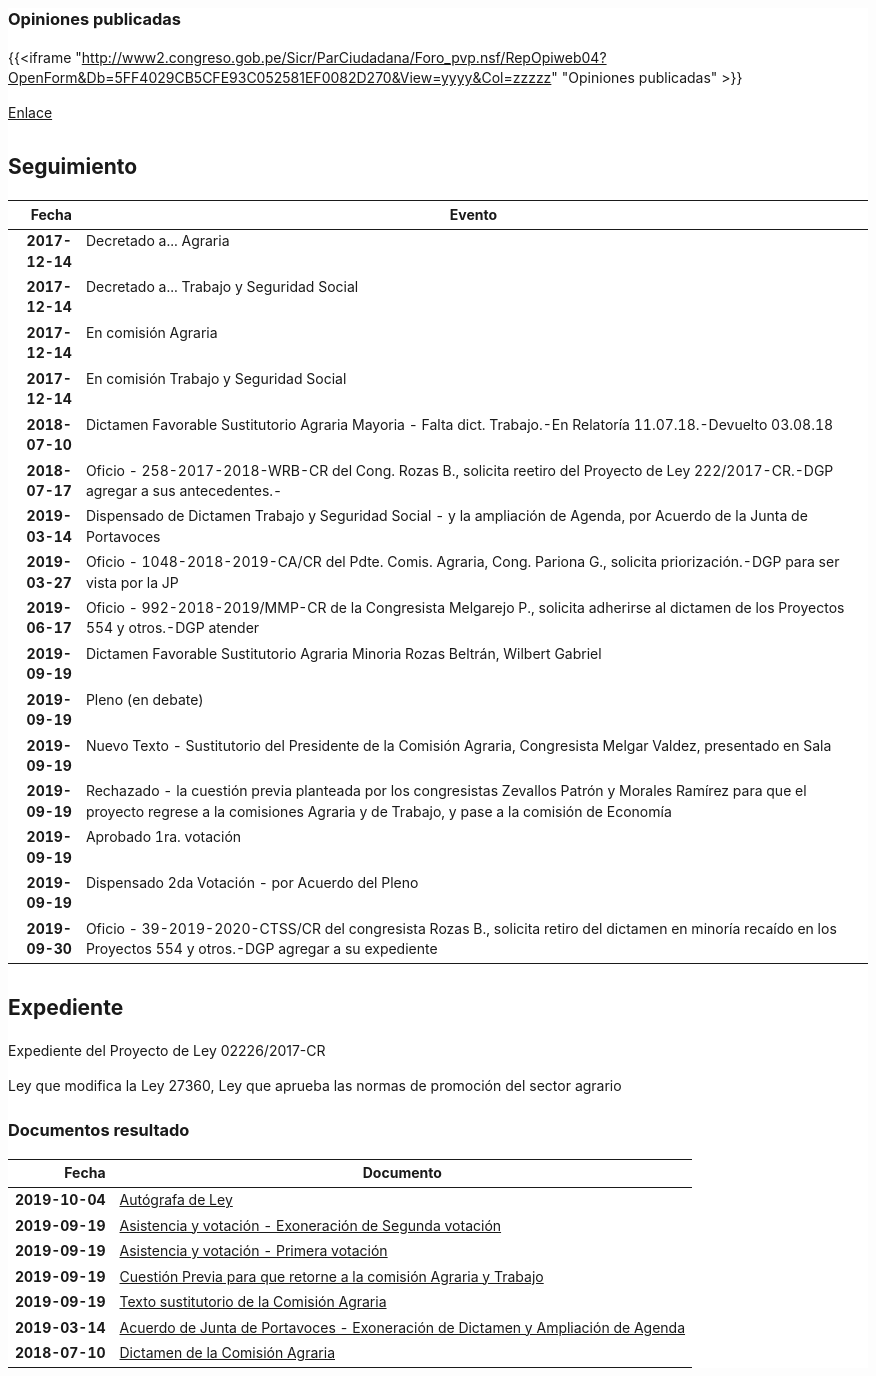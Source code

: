 ### Opiniones publicadas

{{<iframe "http://www2.congreso.gob.pe/Sicr/ParCiudadana/Foro_pvp.nsf/RepOpiweb04?OpenForm&Db=5FF4029CB5CFE93C052581EF0082D270&View=yyyy&Col=zzzzz" "Opiniones publicadas" >}}

[Enlace](http://www2.congreso.gob.pe/Sicr/ParCiudadana/Foro_pvp.nsf/RepOpiweb04?OpenForm&Db=5FF4029CB5CFE93C052581EF0082D270&View=yyyy&Col=zzzzz)

## Seguimiento

| Fecha | Evento |
|------:|--------|
| **2017-12-14** | Decretado a... Agraria|
| **2017-12-14** | Decretado a... Trabajo y Seguridad Social|
| **2017-12-14** | En comisión Agraria|
| **2017-12-14** | En comisión Trabajo y Seguridad Social|
| **2018-07-10** | Dictamen Favorable Sustitutorio Agraria Mayoria - Falta dict. Trabajo.-En Relatoría 11.07.18.-Devuelto 03.08.18|
| **2018-07-17** | Oficio - 258-2017-2018-WRB-CR del Cong. Rozas B., solicita reetiro del Proyecto de Ley 222/2017-CR.-DGP agregar a sus antecedentes.-|
| **2019-03-14** | Dispensado de Dictamen Trabajo y Seguridad Social - y la ampliación de Agenda, por Acuerdo de la Junta de Portavoces|
| **2019-03-27** | Oficio - 1048-2018-2019-CA/CR del Pdte. Comis. Agraria, Cong. Pariona G., solicita priorización.-DGP para ser vista por la JP|
| **2019-06-17** | Oficio - 992-2018-2019/MMP-CR de la Congresista Melgarejo P., solicita adherirse al dictamen de los Proyectos 554 y otros.-DGP atender|
| **2019-09-19** | Dictamen Favorable Sustitutorio Agraria Minoria Rozas Beltrán, Wilbert Gabriel|
| **2019-09-19** | Pleno (en debate)|
| **2019-09-19** | Nuevo Texto - Sustitutorio del Presidente de la Comisión Agraria, Congresista Melgar Valdez, presentado en Sala|
| **2019-09-19** | Rechazado - la cuestión previa planteada por los congresistas Zevallos Patrón y Morales Ramírez para que el proyecto regrese a la comisiones Agraria y de Trabajo, y pase a la comisión de Economía|
| **2019-09-19** | Aprobado 1ra. votación|
| **2019-09-19** | Dispensado 2da Votación - por Acuerdo del Pleno|
| **2019-09-30** | Oficio - 39-2019-2020-CTSS/CR del congresista Rozas B., solicita retiro del dictamen en minoría recaído en los Proyectos 554 y otros.-DGP agregar a su expediente|


## Expediente

Expediente del Proyecto de Ley 02226/2017-CR

Ley que modifica la Ley 27360, Ley que aprueba las normas de promoción del sector agrario


### Documentos resultado

| Fecha | Documento |
|------:|--------|
| **2019-10-04** | [Autógrafa de Ley](http://www.leyes.congreso.gob.pe/Documentos/2016_2021/Autografas/Ley_y_de_Resolucion_Legislativa/AU0055420191004.pdf) |
| **2019-09-19** | [Asistencia y votación - Exoneración de Segunda votación](http://www.leyes.congreso.gob.pe/Documentos/2016_2021/Asistencia_y_Votacion/Proyectos_de_Ley/Exoneracion_de_Segunda_Votacion/ESV0055420190919.pdf) |
| **2019-09-19** | [Asistencia y votación - Primera votación](http://www.leyes.congreso.gob.pe/Documentos/2016_2021/Asistencia_y_Votacion/Proyectos_de_Ley/AV0055420190919.pdf) |
| **2019-09-19** | [Cuestión Previa para que retorne a la comisión Agraria y Trabajo](http://www.leyes.congreso.gob.pe/Documentos/2016_2021/Asistencia_y_Votacion/Proyectos_de_Ley/VCP0055420190919.pdf) |
| **2019-09-19** | [Texto sustitutorio de la Comisión Agraria](http://www.leyes.congreso.gob.pe/Documentos/2016_2021/Texto_Sustitutorio/Proyectos_de_Ley/TS0055420190919.pdf) |
| **2019-03-14** | [Acuerdo de Junta de Portavoces - Exoneración de Dictamen y Ampliación de Agenda](http://www.leyes.congreso.gob.pe/Documentos/2016_2021/Acuerdos/Junta_Portavoces/PL_AJP00554_20190314.pdf) |
| **2018-07-10** | [Dictamen de la Comisión Agraria](http://www.leyes.congreso.gob.pe/Documentos/2016_2021/Dictamenes/Proyectos_de_Ley/00554DC01MAY20180710.PDF) |
